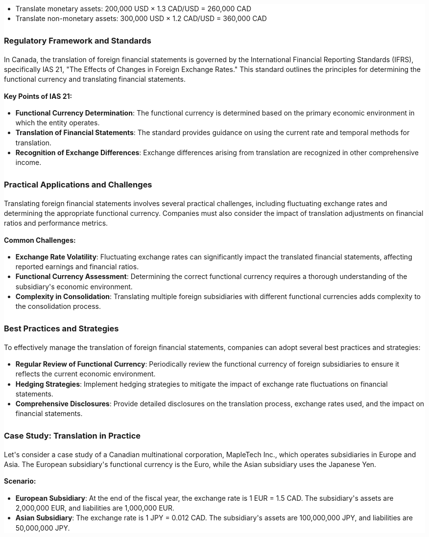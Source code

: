 - Translate monetary assets: 200,000 USD × 1.3 CAD/USD = 260,000 CAD
- Translate non-monetary assets: 300,000 USD × 1.2 CAD/USD = 360,000 CAD

### Regulatory Framework and Standards

In Canada, the translation of foreign financial statements is governed by the International Financial Reporting Standards (IFRS), specifically IAS 21, "The Effects of Changes in Foreign Exchange Rates." This standard outlines the principles for determining the functional currency and translating financial statements.

**Key Points of IAS 21:**

- **Functional Currency Determination**: The functional currency is determined based on the primary economic environment in which the entity operates.
- **Translation of Financial Statements**: The standard provides guidance on using the current rate and temporal methods for translation.
- **Recognition of Exchange Differences**: Exchange differences arising from translation are recognized in other comprehensive income.

### Practical Applications and Challenges

Translating foreign financial statements involves several practical challenges, including fluctuating exchange rates and determining the appropriate functional currency. Companies must also consider the impact of translation adjustments on financial ratios and performance metrics.

**Common Challenges:**

- **Exchange Rate Volatility**: Fluctuating exchange rates can significantly impact the translated financial statements, affecting reported earnings and financial ratios.
- **Functional Currency Assessment**: Determining the correct functional currency requires a thorough understanding of the subsidiary's economic environment.
- **Complexity in Consolidation**: Translating multiple foreign subsidiaries with different functional currencies adds complexity to the consolidation process.

### Best Practices and Strategies

To effectively manage the translation of foreign financial statements, companies can adopt several best practices and strategies:

- **Regular Review of Functional Currency**: Periodically review the functional currency of foreign subsidiaries to ensure it reflects the current economic environment.
- **Hedging Strategies**: Implement hedging strategies to mitigate the impact of exchange rate fluctuations on financial statements.
- **Comprehensive Disclosures**: Provide detailed disclosures on the translation process, exchange rates used, and the impact on financial statements.

### Case Study: Translation in Practice

Let's consider a case study of a Canadian multinational corporation, MapleTech Inc., which operates subsidiaries in Europe and Asia. The European subsidiary's functional currency is the Euro, while the Asian subsidiary uses the Japanese Yen.

**Scenario:**

- **European Subsidiary**: At the end of the fiscal year, the exchange rate is 1 EUR = 1.5 CAD. The subsidiary's assets are 2,000,000 EUR, and liabilities are 1,000,000 EUR.
- **Asian Subsidiary**: The exchange rate is 1 JPY = 0.012 CAD. The subsidiary's assets are 100,000,000 JPY, and liabilities are 50,000,000 JPY.
